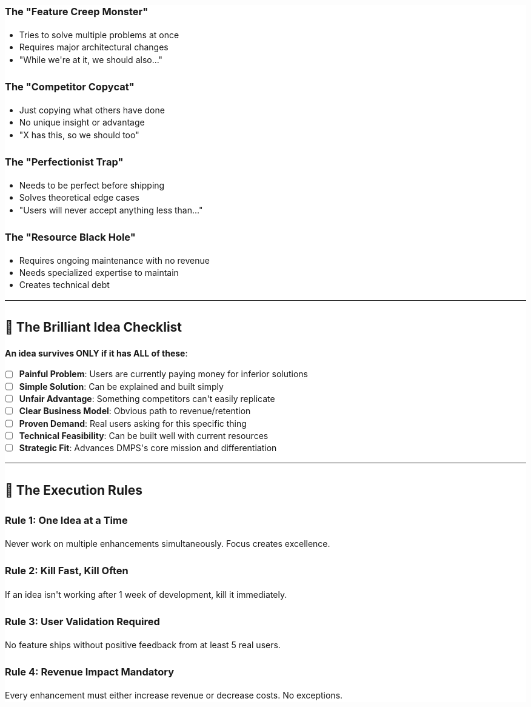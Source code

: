 ### The "Feature Creep Monster"  
- Tries to solve multiple problems at once
- Requires major architectural changes
- "While we're at it, we should also..."

### The "Competitor Copycat"
- Just copying what others have done
- No unique insight or advantage
- "X has this, so we should too"

### The "Perfectionist Trap"
- Needs to be perfect before shipping
- Solves theoretical edge cases
- "Users will never accept anything less than..."

### The "Resource Black Hole"
- Requires ongoing maintenance with no revenue
- Needs specialized expertise to maintain
- Creates technical debt

---

## 🎯 The Brilliant Idea Checklist

**An idea survives ONLY if it has ALL of these**:

- [ ] **Painful Problem**: Users are currently paying money for inferior solutions
- [ ] **Simple Solution**: Can be explained and built simply  
- [ ] **Unfair Advantage**: Something competitors can't easily replicate
- [ ] **Clear Business Model**: Obvious path to revenue/retention
- [ ] **Proven Demand**: Real users asking for this specific thing
- [ ] **Technical Feasibility**: Can be built well with current resources
- [ ] **Strategic Fit**: Advances DMPS's core mission and differentiation

---

## 🔪 The Execution Rules

### Rule 1: **One Idea at a Time**
Never work on multiple enhancements simultaneously. Focus creates excellence.

### Rule 2: **Kill Fast, Kill Often**  
If an idea isn't working after 1 week of development, kill it immediately.

### Rule 3: **User Validation Required**
No feature ships without positive feedback from at least 5 real users.

### Rule 4: **Revenue Impact Mandatory**
Every enhancement must either increase revenue or decrease costs. No exceptions.

